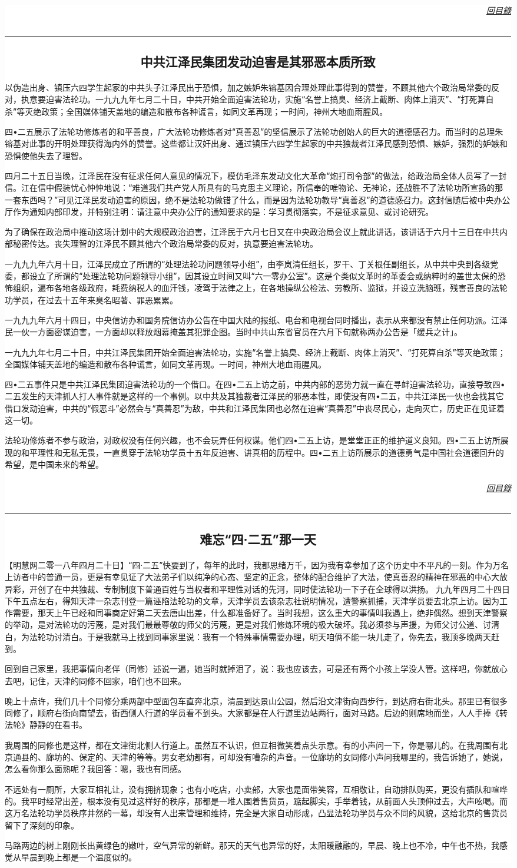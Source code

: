 <a href=#list><h6 align="right">回目錄</h6></a>
<hr>

 <a name=6><h2 align="center"><b>中共江泽民集团发动迫害是其邪恶本质所致 </b></h2>

  
以伪造出身、镇压六四学生起家的中共头子江泽民出于恐惧，加之嫉妒朱镕基因合理处理此事得到的赞誉，不顾其他六个政治局常委的反对，执意要迫害法轮功。一九九九年七月二十日，中共开始全面迫害法轮功，实施“名誉上搞臭、经济上截断、肉体上消灭”、“打死算自杀”等灭绝政策；全国媒体铺天盖地的编造和散布各种谎言，如同文革再现；一时间，神州大地血雨腥风。



四•二五展示了法轮功修炼者的和平善良，广大法轮功修炼者对“真善忍”的坚信展示了法轮功创始人的巨大的道德感召力。而当时的总理朱镕基对此事的开明处理获得海内外的赞誉。这些都让汉奸出身、通过镇压六四学生起家的中共独裁者江泽民感到恐惧、嫉妒，强烈的妒嫉和恐惧使他失去了理智。

四月二十五日当晚，江泽民在没有征求任何人意见的情况下，模仿毛泽东发动文化大革命“炮打司令部”的做法，给政治局全体人员写了一封信。江在信中假装忧心忡忡地说：“难道我们共产党人所具有的马克思主义理论，所信奉的唯物论、无神论，还战胜不了法轮功所宣扬的那一套东西吗？”可见江泽民发动迫害的原因，绝不是法轮功做错了什么，而是因为法轮功教导“真善忍”的道德感召力。这封信随后被中央办公厅作为通知内部印发，并特别注明：请注意中央办公厅的通知要求的是：学习贯彻落实，不是征求意见、或讨论研究。

为了确保在政治局中推动这场计划中的大规模政治迫害，江泽民于六月七日又在中央政治局会议上就此讲话，该讲话于六月十三日在中共内部秘密传达。丧失理智的江泽民不顾其他六个政治局常委的反对，执意要迫害法轮功。

一九九九年六月十日，江泽民成立了所谓的“处理法轮功问题领导小组”，由李岚清任组长，罗干、丁关根任副组长，从中共中央到各级党委，都设立了所谓的“处理法轮功问题领导小组”，因其设立时间又叫“六一零办公室”。这是个类似文革时的革委会或纳粹时的盖世太保的恐怖组织，遍布各地各级政府，耗费纳税人的血汗钱，凌驾于法律之上，在各地操纵公检法、劳教所、监狱，并设立洗脑班，残害善良的法轮功学员，在过去十五年来臭名昭著、罪恶累累。

一九九九年六月十四日，中央信访办和国务院信访办公告在中国大陆的报纸、电台和电视台同时播出，表示从来都没有禁止任何功派。江泽民一伙一方面密谋迫害，一方面却以释放烟幕掩盖其犯罪企图。当时中共山东省官员在六月下旬就称两办公告是「缓兵之计」。

一九九九年七月二十日，中共江泽民集团开始全面迫害法轮功，实施“名誉上搞臭、经济上截断、肉体上消灭”、“打死算自杀”等灭绝政策；全国媒体铺天盖地的编造和散布各种谎言，如同文革再现。一时间，神州大地血雨腥风。

四•二五事件只是中共江泽民集团迫害法轮功的一个借口。在四•二五上访之前，中共内部的恶势力就一直在寻衅迫害法轮功，直接导致四•二五发生的天津抓人打人事件就是这样的一个事例。以中共及其独裁者江泽民的邪恶本性，即使没有四•二五，中共江泽民一伙也会找其它借口发动迫害，中共的“假恶斗”必然会与“真善忍”为敌，中共和江泽民集团也必然在迫害“真善忍”中丧尽民心，走向灭亡，历史正在见证着这一切。

法轮功修炼者不参与政治，对政权没有任何兴趣，也不会玩弄任何权谋。他们四•二五上访，是堂堂正正的维护道义良知。四•二五上访所展现的和平理性和无私无畏，一直贯穿于法轮功学员十五年反迫害、讲真相的历程中。四•二五上访所展示的道德勇气是中国社会道德回升的希望，是中国未来的希望。

 <a href=#list><h6 align="right">回目錄</h6></a>
 
 <hr>
 
 <a name=7><h2 align="center"><b>难忘“四·二五”那一天 </b></h2>
  
【明慧网二零一八年四月二十日】“四·二五”快要到了，每年的此时，我都思绪万千，因为我有幸参加了这个历史中不平凡的一刻。作为万名上访者中的普通一员，更是有幸见证了大法弟子们以纯净的心态、坚定的正念，整体的配合维护了大法，使真善忍的精神在邪恶的中心大放异彩，开创了在中共独裁、专制制度下普通百姓与当权者和平理性对话的先河，同时使法轮功一下子在全球得以洪扬。
九九年四月二十四日下午五点左右，得知天津一杂志刊登一篇诬陷法轮功的文章，天津学员去该杂志社说明情况，遭警察抓捕，天津学员要去北京上访。因为工作需要，那天上午已经和同事商定好第二天去唐山出差，什么都准备好了。当时我想，这么重大的事情叫我遇上，绝非偶然。想到天津警察的举动，是对法轮功的污蔑，是对我们最最尊敬的师父的污蔑，更是对我们修炼环境的极大破坏。我必须参与声援，为师父讨公道、讨清白，为法轮功讨清白。于是我就马上找到同事家里说：我有一个特殊事情需要办理，明天咱俩不能一块儿走了，你先去，我顶多晚两天赶到。

回到自己家里，我把事情向老伴（同修）述说一遍，她当时就掉泪了，说：我也应该去，可是还有两个小孩上学没人管。这样吧，你就放心去吧，记住，天津的同修不回家，咱们也不回来。

晚上十点许，我们几十个同修分乘两部中型面包车直奔北京，清晨到达景山公园，然后沿文津街向西步行，到达府右街北头。那里已有很多同修了，顺府右街向南望去，街西侧人行道的学员看不到头。大家都是在人行道里边站两行，面对马路。后边的则席地而坐，人人手捧《转法轮》静静的在看书。

我周围的同修也是这样，都在文津街北侧人行道上。虽然互不认识，但互相微笑着点头示意。有的小声问一下，你是哪儿的。在我周围有北京通县的、廊坊的、保定的、天津的等等。男女老幼都有，可却没有嘈杂的声音。一位廊坊的女同修小声问我哪里的，我告诉她了，她说，怎么看你那么面熟呢？我回答：嗯，我也有同感。

不远处有一厕所，大家互相礼让，没有拥挤现象；也有小吃店，小卖部，大家也是面带笑容，互相敬让，自动排队购买，更没有插队和喧哗的。我平时经常出差，根本没有见过这样好的秩序，那都是一堆人围着售货员，踮起脚尖，手举着钱，从前面人头顶伸过去，大声吆喝。而这万名法轮功学员秩序井然的一幕，却没有人出来管理和维持，完全是大家自动形成，凸显法轮功学员与众不同的风貌，这给北京的售货员留下了深刻的印象。

马路两边的树上刚刚长出黄绿色的嫩叶，空气异常的新鲜。那天的天气也异常的好，太阳暖融融的，早晨、晚上也不冷，中午也不热，我感觉从早晨到晚上都是一个温度似的。
